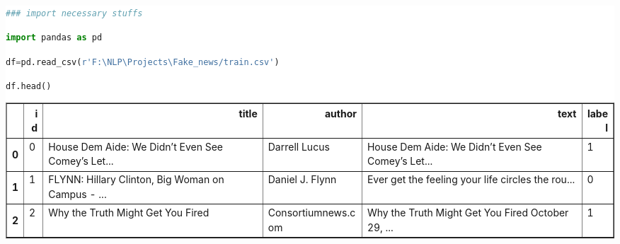 ```python
### import necessary stuffs
```


```python
import pandas as pd
```


```python
df=pd.read_csv(r'F:\NLP\Projects\Fake_news/train.csv')
```


```python
df.head()
```




<div>
<style scoped>
    .dataframe tbody tr th:only-of-type {
        vertical-align: middle;
    }

    .dataframe tbody tr th {
        vertical-align: top;
    }

    .dataframe thead th {
        text-align: right;
    }
</style>
<table border="1" class="dataframe">
  <thead>
    <tr style="text-align: right;">
      <th></th>
      <th>id</th>
      <th>title</th>
      <th>author</th>
      <th>text</th>
      <th>label</th>
    </tr>
  </thead>
  <tbody>
    <tr>
      <th>0</th>
      <td>0</td>
      <td>House Dem Aide: We Didn’t Even See Comey’s Let...</td>
      <td>Darrell Lucus</td>
      <td>House Dem Aide: We Didn’t Even See Comey’s Let...</td>
      <td>1</td>
    </tr>
    <tr>
      <th>1</th>
      <td>1</td>
      <td>FLYNN: Hillary Clinton, Big Woman on Campus - ...</td>
      <td>Daniel J. Flynn</td>
      <td>Ever get the feeling your life circles the rou...</td>
      <td>0</td>
    </tr>
    <tr>
      <th>2</th>
      <td>2</td>
      <td>Why the Truth Might Get You Fired</td>
      <td>Consortiumnews.com</td>
      <td>Why the Truth Might Get You Fired October 29, ...</td>
      <td>1</td>